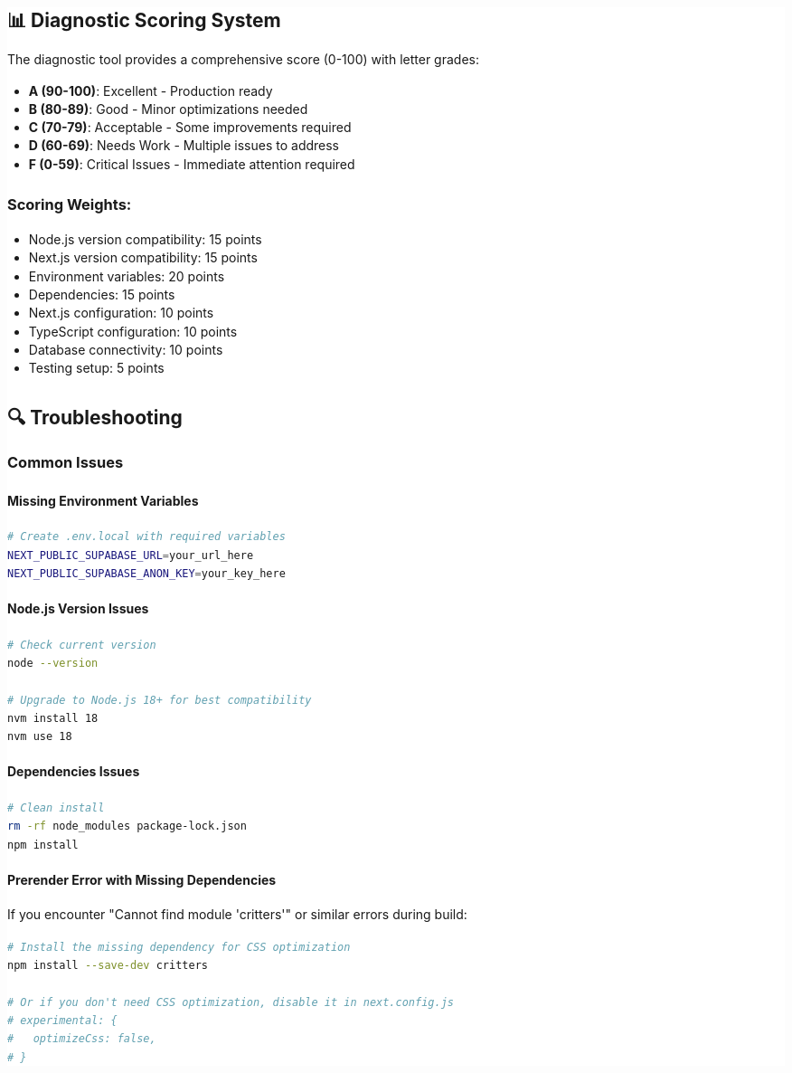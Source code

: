 ## 📊 Diagnostic Scoring System

The diagnostic tool provides a comprehensive score (0-100) with letter grades:

- **A (90-100)**: Excellent - Production ready
- **B (80-89)**: Good - Minor optimizations needed  
- **C (70-79)**: Acceptable - Some improvements required
- **D (60-69)**: Needs Work - Multiple issues to address
- **F (0-59)**: Critical Issues - Immediate attention required

### Scoring Weights:
- Node.js version compatibility: 15 points
- Next.js version compatibility: 15 points  
- Environment variables: 20 points
- Dependencies: 15 points
- Next.js configuration: 10 points
- TypeScript configuration: 10 points
- Database connectivity: 10 points
- Testing setup: 5 points

## 🔍 Troubleshooting

### Common Issues

#### Missing Environment Variables
```bash
# Create .env.local with required variables
NEXT_PUBLIC_SUPABASE_URL=your_url_here
NEXT_PUBLIC_SUPABASE_ANON_KEY=your_key_here
```

#### Node.js Version Issues
```bash
# Check current version
node --version

# Upgrade to Node.js 18+ for best compatibility
nvm install 18
nvm use 18
```

#### Dependencies Issues
```bash
# Clean install
rm -rf node_modules package-lock.json
npm install
```

#### Prerender Error with Missing Dependencies
If you encounter "Cannot find module 'critters'" or similar errors during build:

```bash
# Install the missing dependency for CSS optimization
npm install --save-dev critters

# Or if you don't need CSS optimization, disable it in next.config.js
# experimental: {
#   optimizeCss: false,
# }
```

